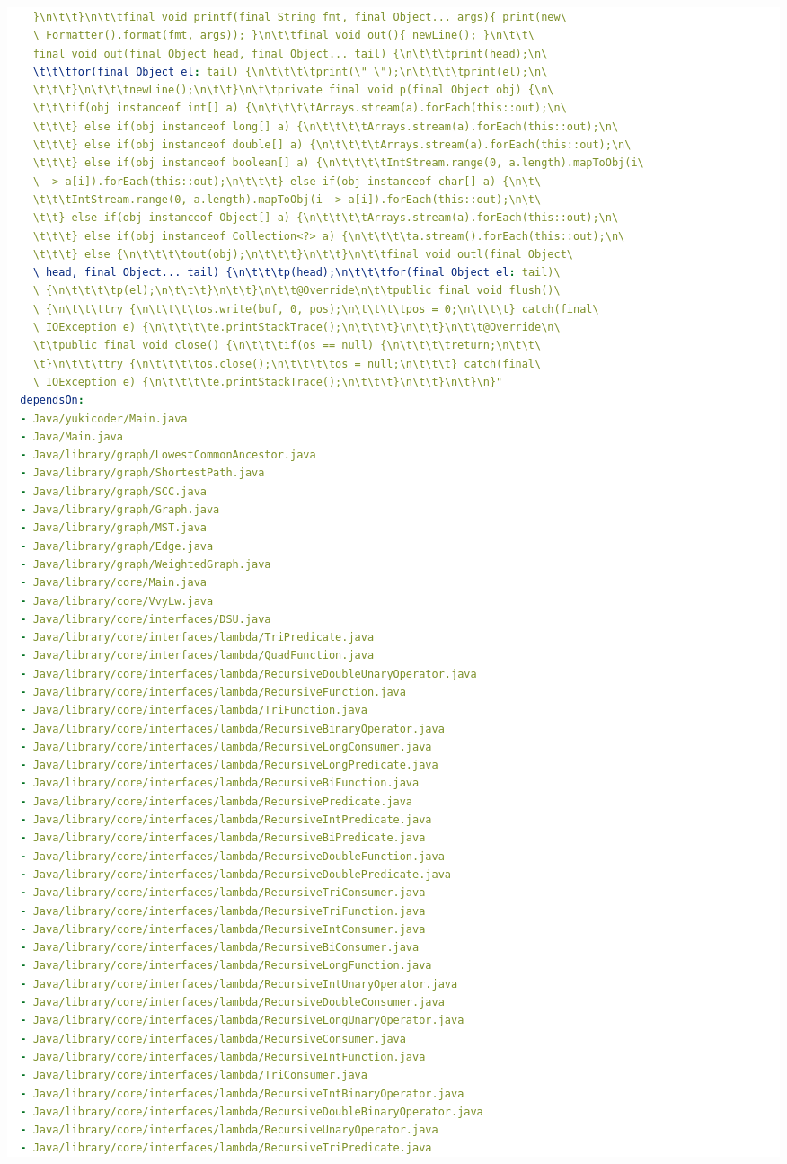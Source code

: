```yaml
    }\n\t\t}\n\t\tfinal void printf(final String fmt, final Object... args){ print(new\
    \ Formatter().format(fmt, args)); }\n\t\tfinal void out(){ newLine(); }\n\t\t\
    final void out(final Object head, final Object... tail) {\n\t\t\tprint(head);\n\
    \t\t\tfor(final Object el: tail) {\n\t\t\t\tprint(\" \");\n\t\t\t\tprint(el);\n\
    \t\t\t}\n\t\t\tnewLine();\n\t\t}\n\t\tprivate final void p(final Object obj) {\n\
    \t\t\tif(obj instanceof int[] a) {\n\t\t\t\tArrays.stream(a).forEach(this::out);\n\
    \t\t\t} else if(obj instanceof long[] a) {\n\t\t\t\tArrays.stream(a).forEach(this::out);\n\
    \t\t\t} else if(obj instanceof double[] a) {\n\t\t\t\tArrays.stream(a).forEach(this::out);\n\
    \t\t\t} else if(obj instanceof boolean[] a) {\n\t\t\t\tIntStream.range(0, a.length).mapToObj(i\
    \ -> a[i]).forEach(this::out);\n\t\t\t} else if(obj instanceof char[] a) {\n\t\
    \t\t\tIntStream.range(0, a.length).mapToObj(i -> a[i]).forEach(this::out);\n\t\
    \t\t} else if(obj instanceof Object[] a) {\n\t\t\t\tArrays.stream(a).forEach(this::out);\n\
    \t\t\t} else if(obj instanceof Collection<?> a) {\n\t\t\t\ta.stream().forEach(this::out);\n\
    \t\t\t} else {\n\t\t\t\tout(obj);\n\t\t\t}\n\t\t}\n\t\tfinal void outl(final Object\
    \ head, final Object... tail) {\n\t\t\tp(head);\n\t\t\tfor(final Object el: tail)\
    \ {\n\t\t\t\tp(el);\n\t\t\t}\n\t\t}\n\t\t@Override\n\t\tpublic final void flush()\
    \ {\n\t\t\ttry {\n\t\t\t\tos.write(buf, 0, pos);\n\t\t\t\tpos = 0;\n\t\t\t} catch(final\
    \ IOException e) {\n\t\t\t\te.printStackTrace();\n\t\t\t}\n\t\t}\n\t\t@Override\n\
    \t\tpublic final void close() {\n\t\t\tif(os == null) {\n\t\t\t\treturn;\n\t\t\
    \t}\n\t\t\ttry {\n\t\t\t\tos.close();\n\t\t\t\tos = null;\n\t\t\t} catch(final\
    \ IOException e) {\n\t\t\t\te.printStackTrace();\n\t\t\t}\n\t\t}\n\t}\n}"
  dependsOn:
  - Java/yukicoder/Main.java
  - Java/Main.java
  - Java/library/graph/LowestCommonAncestor.java
  - Java/library/graph/ShortestPath.java
  - Java/library/graph/SCC.java
  - Java/library/graph/Graph.java
  - Java/library/graph/MST.java
  - Java/library/graph/Edge.java
  - Java/library/graph/WeightedGraph.java
  - Java/library/core/Main.java
  - Java/library/core/VvyLw.java
  - Java/library/core/interfaces/DSU.java
  - Java/library/core/interfaces/lambda/TriPredicate.java
  - Java/library/core/interfaces/lambda/QuadFunction.java
  - Java/library/core/interfaces/lambda/RecursiveDoubleUnaryOperator.java
  - Java/library/core/interfaces/lambda/RecursiveFunction.java
  - Java/library/core/interfaces/lambda/TriFunction.java
  - Java/library/core/interfaces/lambda/RecursiveBinaryOperator.java
  - Java/library/core/interfaces/lambda/RecursiveLongConsumer.java
  - Java/library/core/interfaces/lambda/RecursiveLongPredicate.java
  - Java/library/core/interfaces/lambda/RecursiveBiFunction.java
  - Java/library/core/interfaces/lambda/RecursivePredicate.java
  - Java/library/core/interfaces/lambda/RecursiveIntPredicate.java
  - Java/library/core/interfaces/lambda/RecursiveBiPredicate.java
  - Java/library/core/interfaces/lambda/RecursiveDoubleFunction.java
  - Java/library/core/interfaces/lambda/RecursiveDoublePredicate.java
  - Java/library/core/interfaces/lambda/RecursiveTriConsumer.java
  - Java/library/core/interfaces/lambda/RecursiveTriFunction.java
  - Java/library/core/interfaces/lambda/RecursiveIntConsumer.java
  - Java/library/core/interfaces/lambda/RecursiveBiConsumer.java
  - Java/library/core/interfaces/lambda/RecursiveLongFunction.java
  - Java/library/core/interfaces/lambda/RecursiveIntUnaryOperator.java
  - Java/library/core/interfaces/lambda/RecursiveDoubleConsumer.java
  - Java/library/core/interfaces/lambda/RecursiveLongUnaryOperator.java
  - Java/library/core/interfaces/lambda/RecursiveConsumer.java
  - Java/library/core/interfaces/lambda/RecursiveIntFunction.java
  - Java/library/core/interfaces/lambda/TriConsumer.java
  - Java/library/core/interfaces/lambda/RecursiveIntBinaryOperator.java
  - Java/library/core/interfaces/lambda/RecursiveDoubleBinaryOperator.java
  - Java/library/core/interfaces/lambda/RecursiveUnaryOperator.java
  - Java/library/core/interfaces/lambda/RecursiveTriPredicate.java
```